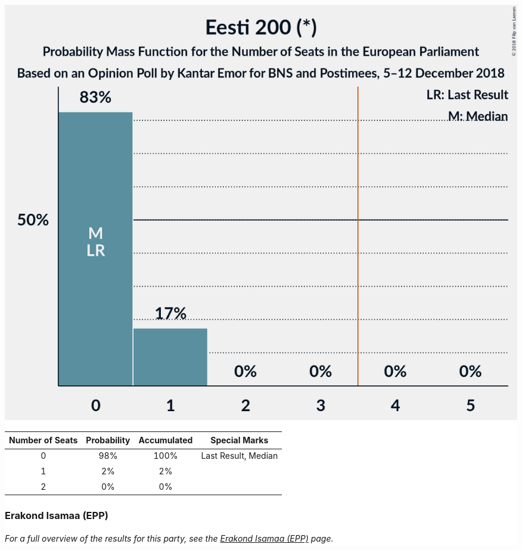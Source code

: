 ![Graph with seats probability mass function not yet produced](2018-12-12-KantarEmor-seats-pmf-eesti200.png "Seats Probability Mass Function")

| Number of Seats | Probability | Accumulated | Special Marks |
|:---------------:|:-----------:|:-----------:|:-------------:|
| 0 | 98% | 100% | Last Result, Median |
| 1 | 2% | 2% |  |
| 2 | 0% | 0% |  |

### Erakond Isamaa (EPP)

*For a full overview of the results for this party, see the [Erakond Isamaa (EPP)](party-erakondisamaaepp.html) page.*
